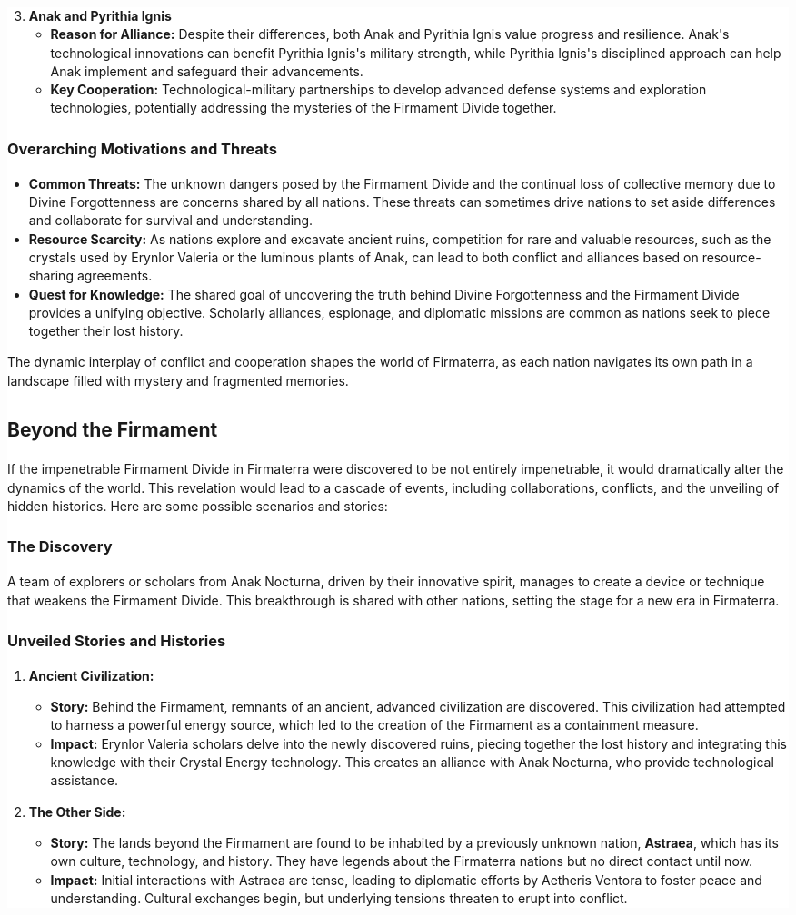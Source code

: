 3. **Anak and Pyrithia Ignis**
   - **Reason for Alliance:** Despite their differences, both Anak and Pyrithia Ignis value progress and resilience. Anak's technological innovations can benefit Pyrithia Ignis's military strength, while Pyrithia Ignis's disciplined approach can help Anak implement and safeguard their advancements.
   - **Key Cooperation:** Technological-military partnerships to develop advanced defense systems and exploration technologies, potentially addressing the mysteries of the Firmament Divide together.

### Overarching Motivations and Threats

- **Common Threats:** The unknown dangers posed by the Firmament Divide and the continual loss of collective memory due to Divine Forgottenness are concerns shared by all nations. These threats can sometimes drive nations to set aside differences and collaborate for survival and understanding.
- **Resource Scarcity:** As nations explore and excavate ancient ruins, competition for rare and valuable resources, such as the crystals used by Erynlor Valeria or the luminous plants of Anak, can lead to both conflict and alliances based on resource-sharing agreements.
- **Quest for Knowledge:** The shared goal of uncovering the truth behind Divine Forgottenness and the Firmament Divide provides a unifying objective. Scholarly alliances, espionage, and diplomatic missions are common as nations seek to piece together their lost history.

The dynamic interplay of conflict and cooperation shapes the world of Firmaterra, as each nation navigates its own path in a landscape filled with mystery and fragmented memories.

## **Beyond the Firmament**

If the impenetrable Firmament Divide in Firmaterra were discovered to be not entirely impenetrable, it would dramatically alter the dynamics of the world. This revelation would lead to a cascade of events, including collaborations, conflicts, and the unveiling of hidden histories. Here are some possible scenarios and stories:

### The Discovery
A team of explorers or scholars from Anak Nocturna, driven by their innovative spirit, manages to create a device or technique that weakens the Firmament Divide. This breakthrough is shared with other nations, setting the stage for a new era in Firmaterra.

### Unveiled Stories and Histories

1. **Ancient Civilization:**
   - **Story:** Behind the Firmament, remnants of an ancient, advanced civilization are discovered. This civilization had attempted to harness a powerful energy source, which led to the creation of the Firmament as a containment measure.
   - **Impact:** Erynlor Valeria scholars delve into the newly discovered ruins, piecing together the lost history and integrating this knowledge with their Crystal Energy technology. This creates an alliance with Anak Nocturna, who provide technological assistance.

2. **The Other Side:**
   - **Story:** The lands beyond the Firmament are found to be inhabited by a previously unknown nation, **Astraea**, which has its own culture, technology, and history. They have legends about the Firmaterra nations but no direct contact until now.
   - **Impact:** Initial interactions with Astraea are tense, leading to diplomatic efforts by Aetheris Ventora to foster peace and understanding. Cultural exchanges begin, but underlying tensions threaten to erupt into conflict.